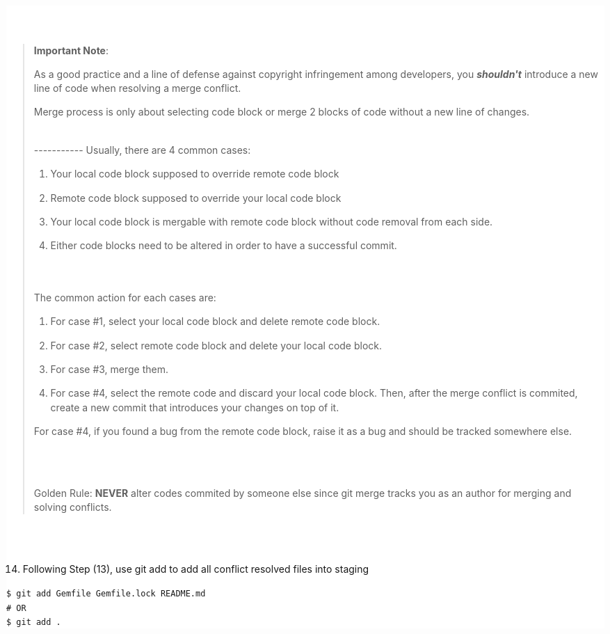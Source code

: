 <br><br>

> **Important Note**:
>
> As a good practice and a line of defense against copyright infringement among developers, you ***shouldn't*** introduce a new line of code when resolving a merge conflict.
>
> Merge process is only about selecting code block or merge 2 blocks of code without a new line of changes.
>
> <br>
> -----------
> Usually, there are 4 common cases:
>
> 1. Your local code block supposed to override remote code block
>
> 2. Remote code block supposed to override your local code block
>
> 3. Your local code block is mergable with remote code block without code removal from each side.
>
> 4. Either code blocks need to be altered in order to have a successful commit.
>
> <br><br>
> The common action for each cases are:
>
> 1. For case #1, select your local code block and delete remote code block.
>
> 2. For case #2, select remote code block and delete your local code block.
>
> 3. For case #3, merge them.
>
> 4. For case #4, select the remote code and discard your local code block. Then, after the merge conflict is commited, create a new commit that introduces your changes on top of it.
>
>
> For case #4, if you found a bug from the remote code block, raise it as a bug and should be tracked somewhere else.
>
> <br><br>
>
> Golden Rule: **NEVER** alter codes commited by someone else since git merge tracks you as an author for merging and solving conflicts.


<br><br>



14) Following Step (13), use git add to add all conflict resolved files into staging
```
$ git add Gemfile Gemfile.lock README.md 
# OR 
$ git add .
```
